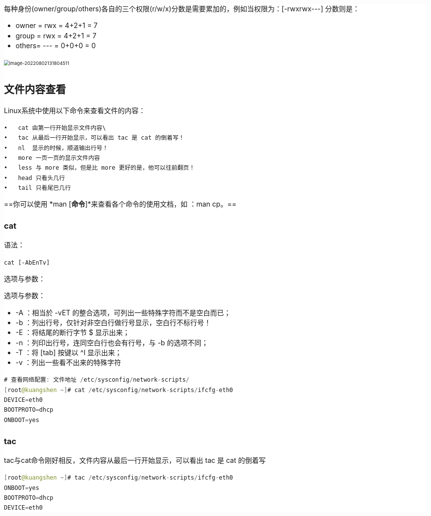 每种身份(owner/group/others)各自的三个权限(r/w/x)分数是需要累加的，例如当权限为：[-rwxrwx---] 分数则是：

- owner = rwx = 4+2+1 = 7
- group = rwx = 4+2+1 = 7
- others= --- = 0+0+0 = 0

<img src="../../../../../Download/Typora/image/image-20220802131804511.png" alt="image-20220802131804511" style="zoom:67%;" />

## 文件内容查看

Linux系统中使用以下命令来查看文件的内容：

```shell
•	cat 由第一行开始显示文件内容\
•	tac 从最后一行开始显示，可以看出 tac 是 cat 的倒着写！
•	nl  显示的时候，顺道输出行号！
•	more 一页一页的显示文件内容
•	less 与 more 类似，但是比 more 更好的是，他可以往前翻页！
•	head 只看头几行
•	tail 只看尾巴几行
```

==你可以使用 *man [**命令**]*来查看各个命令的使用文档，如 ：man cp。==

### cat

语法：

```shell
cat [-AbEnTv]
```

选项与参数：

选项与参数：

* -A ：相当於 -vET 的整合选项，可列出一些特殊字符而不是空白而已；
* -b ：列出行号，仅针对非空白行做行号显示，空白行不标行号！
* -E ：将结尾的断行字节 $ 显示出来；
* -n ：列印出行号，连同空白行也会有行号，与 -b 的选项不同；
* -T ：将 [tab] 按键以 ^I 显示出来；
* -v ：列出一些看不出来的特殊字符

```java
# 查看网络配置: 文件地址 /etc/sysconfig/network-scripts/
[root@kuangshen ~]# cat /etc/sysconfig/network-scripts/ifcfg-eth0
DEVICE=eth0
BOOTPROTO=dhcp
ONBOOT=yes
```

### tac

tac与cat命令刚好相反，文件内容从最后一行开始显示，可以看出 tac 是 cat 的倒着写

```java
[root@kuangshen ~]# tac /etc/sysconfig/network-scripts/ifcfg-eth0
ONBOOT=yes
BOOTPROTO=dhcp
DEVICE=eth0
```
